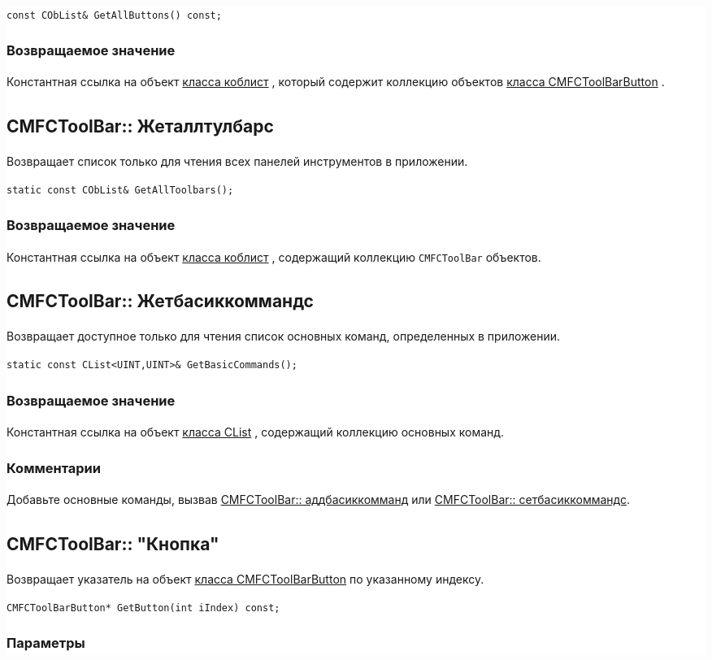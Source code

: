 ```
const CObList& GetAllButtons() const;
```

### <a name="return-value"></a>Возвращаемое значение

Константная ссылка на объект [класса коблист](../../mfc/reference/coblist-class.md) , который содержит коллекцию объектов [класса CMFCToolBarButton](../../mfc/reference/cmfctoolbarbutton-class.md) .

## <a name="cmfctoolbargetalltoolbars"></a><a name="getalltoolbars"></a> CMFCToolBar:: Жеталлтулбарс

Возвращает список только для чтения всех панелей инструментов в приложении.

```
static const CObList& GetAllToolbars();
```

### <a name="return-value"></a>Возвращаемое значение

Константная ссылка на объект [класса коблист](../../mfc/reference/coblist-class.md) , содержащий коллекцию `CMFCToolBar` объектов.

## <a name="cmfctoolbargetbasiccommands"></a><a name="getbasiccommands"></a> CMFCToolBar:: Жетбасиккоммандс

Возвращает доступное только для чтения список основных команд, определенных в приложении.

```
static const CList<UINT,UINT>& GetBasicCommands();
```

### <a name="return-value"></a>Возвращаемое значение

Константная ссылка на объект [класса CList](../../mfc/reference/clist-class.md) , содержащий коллекцию основных команд.

### <a name="remarks"></a>Комментарии

Добавьте основные команды, вызвав [CMFCToolBar:: аддбасиккомманд](#addbasiccommand) или [CMFCToolBar:: сетбасиккоммандс](#setbasiccommands).

## <a name="cmfctoolbargetbutton"></a><a name="getbutton"></a> CMFCToolBar:: "Кнопка"

Возвращает указатель на объект [класса CMFCToolBarButton](../../mfc/reference/cmfctoolbarbutton-class.md) по указанному индексу.

```
CMFCToolBarButton* GetButton(int iIndex) const;
```

### <a name="parameters"></a>Параметры
